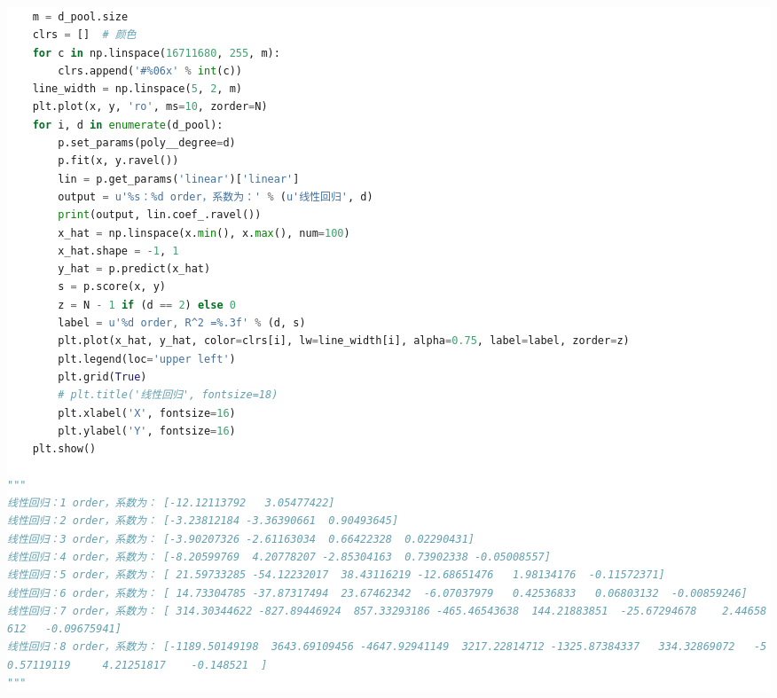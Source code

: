 ```python
    m = d_pool.size
    clrs = []  # 颜色
    for c in np.linspace(16711680, 255, m):
        clrs.append('#%06x' % int(c))
    line_width = np.linspace(5, 2, m)
    plt.plot(x, y, 'ro', ms=10, zorder=N)
    for i, d in enumerate(d_pool):
        p.set_params(poly__degree=d)
        p.fit(x, y.ravel())
        lin = p.get_params('linear')['linear']
        output = u'%s：%d order，系数为：' % (u'线性回归', d)
        print(output, lin.coef_.ravel())
        x_hat = np.linspace(x.min(), x.max(), num=100)
        x_hat.shape = -1, 1
        y_hat = p.predict(x_hat)
        s = p.score(x, y)
        z = N - 1 if (d == 2) else 0
        label = u'%d order, R^2 =%.3f' % (d, s)
        plt.plot(x_hat, y_hat, color=clrs[i], lw=line_width[i], alpha=0.75, label=label, zorder=z)
        plt.legend(loc='upper left')
        plt.grid(True)
        # plt.title('线性回归', fontsize=18)
        plt.xlabel('X', fontsize=16)
        plt.ylabel('Y', fontsize=16)
    plt.show()

"""
线性回归：1 order，系数为： [-12.12113792   3.05477422]
线性回归：2 order，系数为： [-3.23812184 -3.36390661  0.90493645]
线性回归：3 order，系数为： [-3.90207326 -2.61163034  0.66422328  0.02290431]
线性回归：4 order，系数为： [-8.20599769  4.20778207 -2.85304163  0.73902338 -0.05008557]
线性回归：5 order，系数为： [ 21.59733285 -54.12232017  38.43116219 -12.68651476   1.98134176  -0.11572371]
线性回归：6 order，系数为： [ 14.73304785 -37.87317494  23.67462342  -6.07037979   0.42536833   0.06803132  -0.00859246]
线性回归：7 order，系数为： [ 314.30344622 -827.89446924  857.33293186 -465.46543638  144.21883851  -25.67294678    2.44658612   -0.09675941]
线性回归：8 order，系数为： [-1189.50149198  3643.69109456 -4647.92941149  3217.22814712 -1325.87384337   334.32869072   -50.57119119     4.21251817    -0.148521  ]
"""
```
